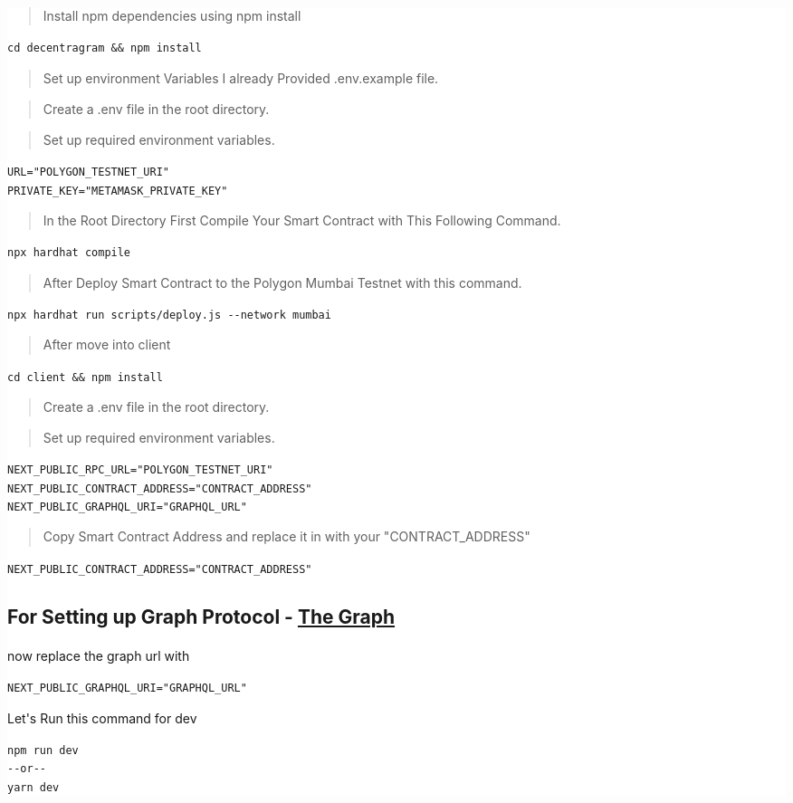 > Install npm dependencies using npm install

```shell
cd decentragram && npm install
```

> Set up environment Variables I already Provided .env.example file.

> Create a .env file in the root directory.

> Set up required environment variables.

```
URL="POLYGON_TESTNET_URI"
PRIVATE_KEY="METAMASK_PRIVATE_KEY"
```

> In the Root Directory First Compile Your Smart Contract with This Following Command.

```shell
npx hardhat compile
```

> After Deploy Smart Contract to the Polygon Mumbai Testnet with this command.

```shell
npx hardhat run scripts/deploy.js --network mumbai
```

> After move into client

```shell
cd client && npm install
```

> Create a .env file in the root directory.

> Set up required environment variables.

```
NEXT_PUBLIC_RPC_URL="POLYGON_TESTNET_URI"
NEXT_PUBLIC_CONTRACT_ADDRESS="CONTRACT_ADDRESS"
NEXT_PUBLIC_GRAPHQL_URI="GRAPHQL_URL"
```

> Copy Smart Contract Address and replace it in with your "CONTRACT_ADDRESS"

```
NEXT_PUBLIC_CONTRACT_ADDRESS="CONTRACT_ADDRESS"
```

## For Setting up Graph Protocol - [The Graph](https://thegraph.com/en/)

now replace the graph url with 
```
NEXT_PUBLIC_GRAPHQL_URI="GRAPHQL_URL"
```

Let's Run this command for dev

```shell
npm run dev
--or--
yarn dev
```
